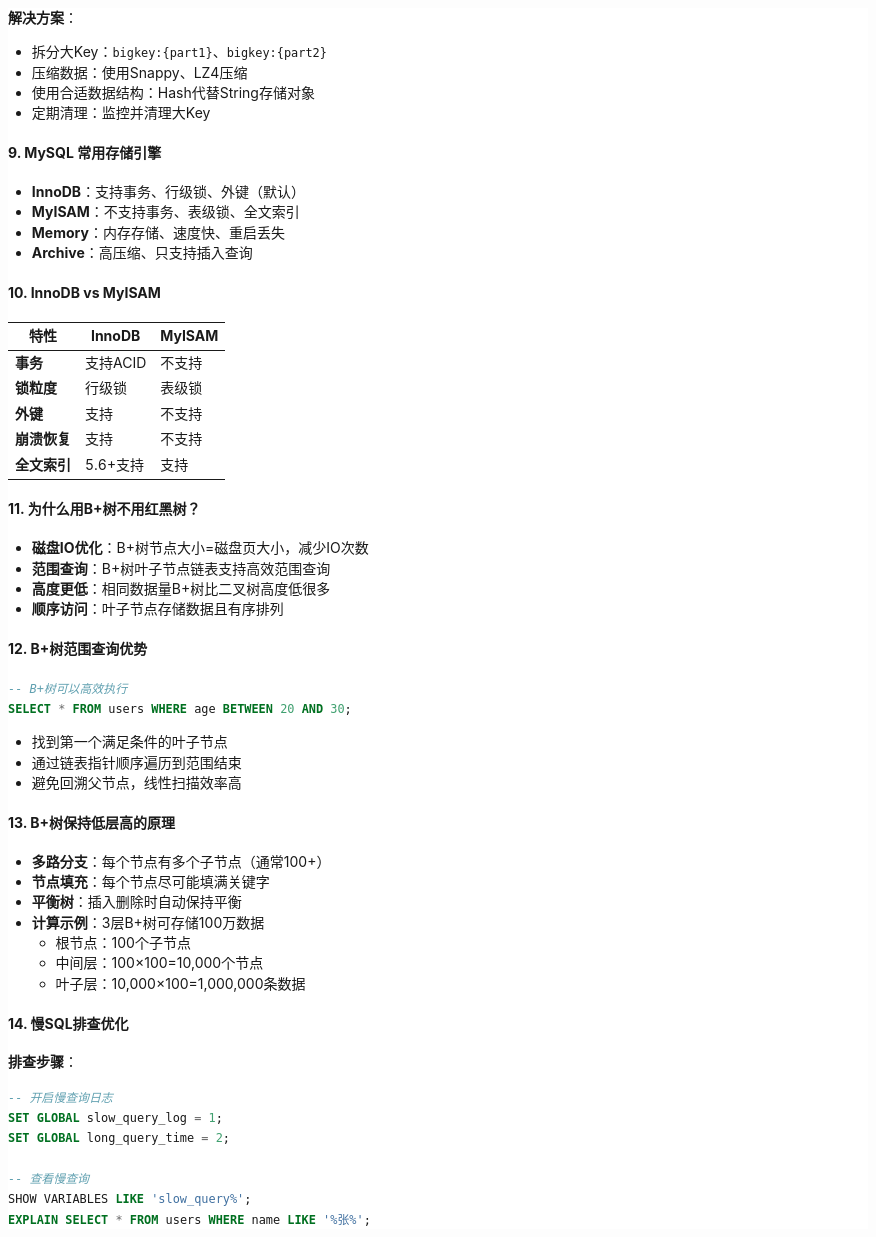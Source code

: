 **解决方案**：
- 拆分大Key：`bigkey:{part1}`、`bigkey:{part2}`
- 压缩数据：使用Snappy、LZ4压缩
- 使用合适数据结构：Hash代替String存储对象
- 定期清理：监控并清理大Key

#### 9. MySQL 常用存储引擎
- **InnoDB**：支持事务、行级锁、外键（默认）
- **MyISAM**：不支持事务、表级锁、全文索引
- **Memory**：内存存储、速度快、重启丢失
- **Archive**：高压缩、只支持插入查询

#### 10. InnoDB vs MyISAM
| 特性 | InnoDB | MyISAM |
|------|--------|--------|
| **事务** | 支持ACID | 不支持 |
| **锁粒度** | 行级锁 | 表级锁 |
| **外键** | 支持 | 不支持 |
| **崩溃恢复** | 支持 | 不支持 |
| **全文索引** | 5.6+支持 | 支持 |

#### 11. 为什么用B+树不用红黑树？
- **磁盘IO优化**：B+树节点大小=磁盘页大小，减少IO次数
- **范围查询**：B+树叶子节点链表支持高效范围查询
- **高度更低**：相同数据量B+树比二叉树高度低很多
- **顺序访问**：叶子节点存储数据且有序排列

#### 12. B+树范围查询优势
```sql
-- B+树可以高效执行
SELECT * FROM users WHERE age BETWEEN 20 AND 30;
```
- 找到第一个满足条件的叶子节点
- 通过链表指针顺序遍历到范围结束
- 避免回溯父节点，线性扫描效率高

#### 13. B+树保持低层高的原理
- **多路分支**：每个节点有多个子节点（通常100+）
- **节点填充**：每个节点尽可能填满关键字
- **平衡树**：插入删除时自动保持平衡
- **计算示例**：3层B+树可存储100万数据
  - 根节点：100个子节点
  - 中间层：100×100=10,000个节点
  - 叶子层：10,000×100=1,000,000条数据

#### 14. 慢SQL排查优化
**排查步骤**：
```sql
-- 开启慢查询日志
SET GLOBAL slow_query_log = 1;
SET GLOBAL long_query_time = 2;

-- 查看慢查询
SHOW VARIABLES LIKE 'slow_query%';
EXPLAIN SELECT * FROM users WHERE name LIKE '%张%';
```
